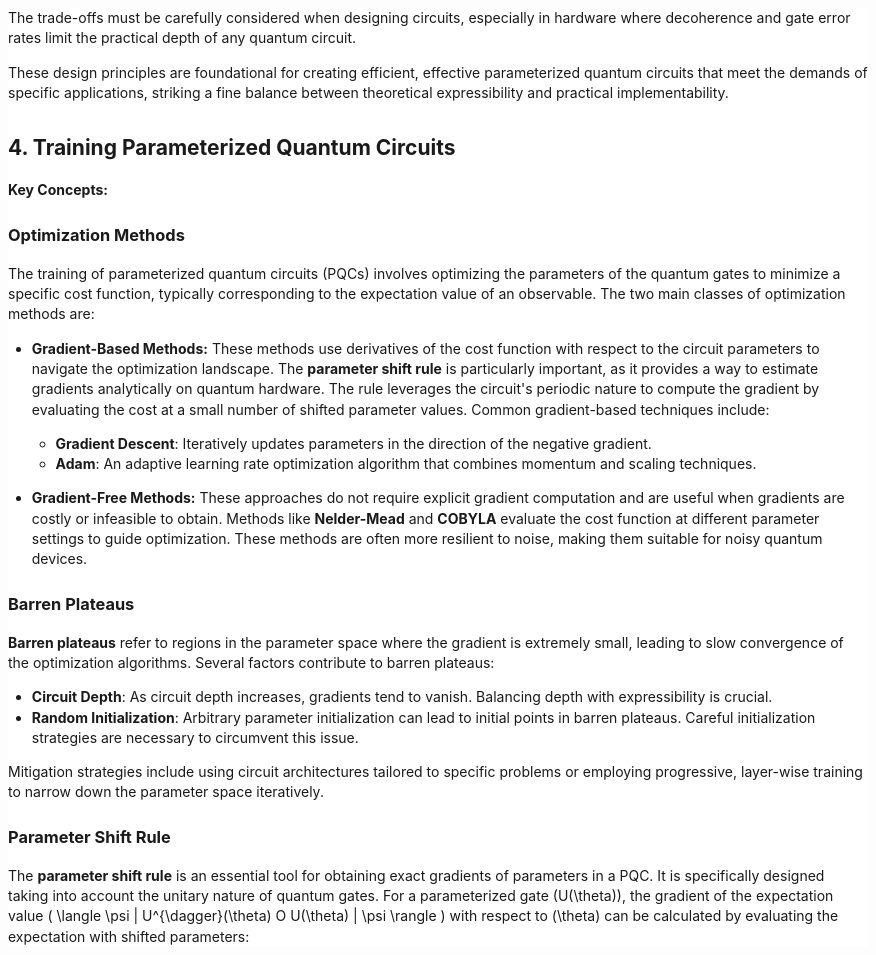The trade-offs must be carefully considered when designing circuits, especially in hardware where decoherence and gate error rates limit the practical depth of any quantum circuit.

These design principles are foundational for creating efficient, effective parameterized quantum circuits that meet the demands of specific applications, striking a fine balance between theoretical expressibility and practical implementability.

## 4. Training Parameterized Quantum Circuits

**Key Concepts:**

### Optimization Methods

The training of parameterized quantum circuits (PQCs) involves optimizing the parameters of the quantum gates to minimize a specific cost function, typically corresponding to the expectation value of an observable. The two main classes of optimization methods are:

- **Gradient-Based Methods:**
  These methods use derivatives of the cost function with respect to the circuit parameters to navigate the optimization landscape. The **parameter shift rule** is particularly important, as it provides a way to estimate gradients analytically on quantum hardware. The rule leverages the circuit's periodic nature to compute the gradient by evaluating the cost at a small number of shifted parameter values. Common gradient-based techniques include:

  - **Gradient Descent**: Iteratively updates parameters in the direction of the negative gradient.
  - **Adam**: An adaptive learning rate optimization algorithm that combines momentum and scaling techniques.

- **Gradient-Free Methods:**
  These approaches do not require explicit gradient computation and are useful when gradients are costly or infeasible to obtain. Methods like **Nelder-Mead** and **COBYLA** evaluate the cost function at different parameter settings to guide optimization. These methods are often more resilient to noise, making them suitable for noisy quantum devices.

### Barren Plateaus

**Barren plateaus** refer to regions in the parameter space where the gradient is extremely small, leading to slow convergence of the optimization algorithms. Several factors contribute to barren plateaus:

- **Circuit Depth**: As circuit depth increases, gradients tend to vanish. Balancing depth with expressibility is crucial.
- **Random Initialization**: Arbitrary parameter initialization can lead to initial points in barren plateaus. Careful initialization strategies are necessary to circumvent this issue.

Mitigation strategies include using circuit architectures tailored to specific problems or employing progressive, layer-wise training to narrow down the parameter space iteratively.

### Parameter Shift Rule

The **parameter shift rule** is an essential tool for obtaining exact gradients of parameters in a PQC. It is specifically designed taking into account the unitary nature of quantum gates. For a parameterized gate \(U(\theta)\), the gradient of the expectation value \( \langle \psi | U^{\dagger}(\theta) O U(\theta) | \psi \rangle \) with respect to \(\theta\) can be calculated by evaluating the expectation with shifted parameters:
